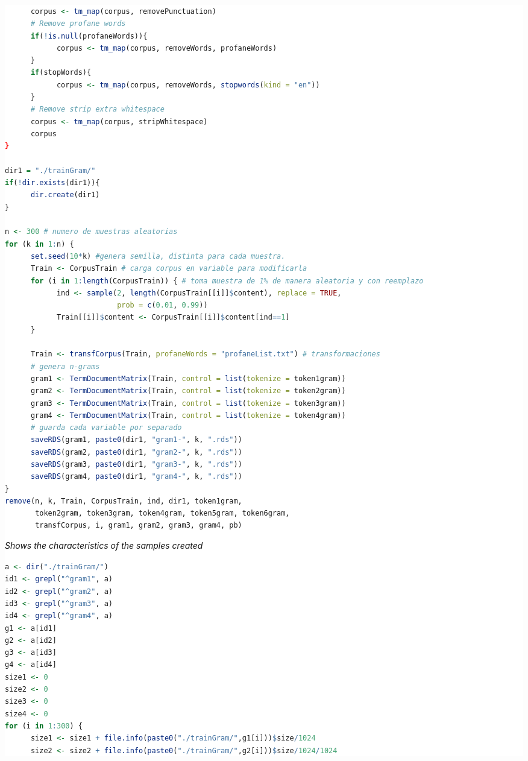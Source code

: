 ```r
      corpus <- tm_map(corpus, removePunctuation)
      # Remove profane words
      if(!is.null(profaneWords)){
            corpus <- tm_map(corpus, removeWords, profaneWords)
      }
      if(stopWords){
            corpus <- tm_map(corpus, removeWords, stopwords(kind = "en"))
      }
      # Remove strip extra whitespace
      corpus <- tm_map(corpus, stripWhitespace)
      corpus
}

dir1 = "./trainGram/"
if(!dir.exists(dir1)){
      dir.create(dir1)
}

n <- 300 # numero de muestras aleatorias
for (k in 1:n) {
      set.seed(10*k) #genera semilla, distinta para cada muestra.
      Train <- CorpusTrain # carga corpus en variable para modificarla
      for (i in 1:length(CorpusTrain)) { # toma muestra de 1% de manera aleatoria y con reemplazo
            ind <- sample(2, length(CorpusTrain[[i]]$content), replace = TRUE,
                          prob = c(0.01, 0.99))
            Train[[i]]$content <- CorpusTrain[[i]]$content[ind==1]
      }
      
      Train <- transfCorpus(Train, profaneWords = "profaneList.txt") # transformaciones
      # genera n-grams
      gram1 <- TermDocumentMatrix(Train, control = list(tokenize = token1gram))
      gram2 <- TermDocumentMatrix(Train, control = list(tokenize = token2gram))
      gram3 <- TermDocumentMatrix(Train, control = list(tokenize = token3gram))
      gram4 <- TermDocumentMatrix(Train, control = list(tokenize = token4gram))
      # guarda cada variable por separado
      saveRDS(gram1, paste0(dir1, "gram1-", k, ".rds"))
      saveRDS(gram2, paste0(dir1, "gram2-", k, ".rds"))
      saveRDS(gram3, paste0(dir1, "gram3-", k, ".rds"))
      saveRDS(gram4, paste0(dir1, "gram4-", k, ".rds"))
}
remove(n, k, Train, CorpusTrain, ind, dir1, token1gram,
       token2gram, token3gram, token4gram, token5gram, token6gram,
       transfCorpus, i, gram1, gram2, gram3, gram4, pb)
```

*Shows the characteristics of the samples created*

```r
a <- dir("./trainGram/")
id1 <- grepl("^gram1", a)
id2 <- grepl("^gram2", a)
id3 <- grepl("^gram3", a)
id4 <- grepl("^gram4", a)
g1 <- a[id1]
g2 <- a[id2]
g3 <- a[id3]
g4 <- a[id4]
size1 <- 0
size2 <- 0
size3 <- 0
size4 <- 0
for (i in 1:300) {
      size1 <- size1 + file.info(paste0("./trainGram/",g1[i]))$size/1024
      size2 <- size2 + file.info(paste0("./trainGram/",g2[i]))$size/1024/1024
```